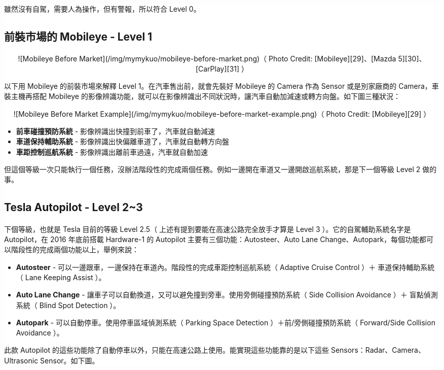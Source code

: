 雖然沒有自駕，需要人為操作，但有警報，所以符合 Level 0。

## **前裝市場的 Mobileye - Level 1**

<center>![Mobileye Before Market](/img/mymykuo/mobileye-before-market.png)（ Photo Credit: [Mobileye][29]、[Mazda 5][30]、[CarPlay][31] ）</center>

以下用 Mobileye 的前裝市場來解釋 Level 1。在汽車售出前，就會先裝好 Mobileye 的 Camera 作為 Sensor 或是別家廠商的 Camera，車裝主機再搭配 Mobileye 的影像辨識功能，就可以在影像辨識出不同狀況時，讓汽車自動加減速或轉方向盤。如下圖三種狀況：

<center>![Mobileye Before Market Example](/img/mymykuo/mobileye-before-market-example.png)（ Photo Credit:  [Mobileye][29] ）</center>

- **前車碰撞預防系統** - 影像辨識出快撞到前車了，汽車就自動減速
- **車道保持輔助系統** - 影像辨識出快偏離車道了，汽車就自動轉方向盤
- **車距控制巡航系統**  - 影像辨識出離前車過遠，汽車就自動加速

但這個等級一次只能執行一個任務，沒辦法階段性的完成兩個任務。例如一邊開在車道又一邊開啟巡航系統，那是下一個等級 Level 2 做的事。

## **Tesla Autopilot - Level 2~3**

下個等級，也就是 Tesla 目前的等級 Level 2.5（ 上述有提到要能在高速公路完全放手才算是 Level 3 ）。它的自駕輔助系統名字是 Autopilot，在 2016 年底前搭載 Hardware-1 的 Autopilot 主要有三個功能：Autosteer、Auto Lane Change、Autopark，每個功能都可以階段性的完成兩個功能以上，舉例來說：

- **Autosteer** - 可以一邊跟車，一邊保持在車道內。階段性的完成車距控制巡航系統（ Adaptive Cruise Control ）＋ 車道保持輔助系統（ Lane Keeping Assist ）。

- **Auto Lane Change** - 讓車子可以自動換道，又可以避免撞到旁車。使用旁側碰撞預防系統（ Side Collision Avoidance ）＋ 盲點偵測系統（ Blind Spot Detection ）。

- **Autopark** - 可以自動停車。使用停車區域偵測系統（ Parking Space Detection ）＋前/旁側碰撞預防系統（ Forward/Side Collision Avoidance ）。

此款 Autopilot 的這些功能除了自動停車以外，只能在高速公路上使用。能實現這些功能靠的是以下這些 Sensors：Radar、Camera、Ultrasonic Sensor。如下圖。


[1]: https://disp.cc/b/163-8Jd5
[2]: http://www.azquotes.com/quote/261614
[3]: http://blogs.myoops.org/lucifer.php/2011/12/11/3treasure
[4]: http://pansci.asia/archives/74465
[5]: http://www.bbc.com/ukchina/trad/vert_aut/2016/05/160516_vert_auto_how-ai-will-solve-traffic-part-one
[6]: http://www.hercampus.com/school/chapman/11-weird-things-people-do-while-driving
[7]: http://www.nextmag.com.tw/realtimenews/news/3563936
[8]: http://www.icinsights.com/news/bulletins/Communications-And-Auto-To-OutPace-IC-Market-Growth-Through-2016/
[9]: http://www.icinsights.com/news/bulletins/IoT-And-Automotive-To-Drive-IC-Market-Growth-Through-2020/
[10]: https://www.cbinsights.com/blog/autonomous-driverless-vehicles-corporations-list/
[11]: http://technews.tw/2017/03/30/apple-recruiting-eth-zurich-researchers-for-swiss-secret-lab/
[12]: https://www.bnext.com.tw/article/36831/BN-2015-07-22-125324-102
[13]: http://www.ithome.com.tw/news/107581
[14]: https://goo.gl/ZgKARP
[15]: https://goo.gl/ssGkt6
[16]: http://chinese.engadget.com/2017/03/13/report-intel-buying-self-driving-tech-firm-for-15-billion/
[17]: http://technews.tw/2016/09/19/tesla-mobileye-dispute/
[18]: https://technews.tw/2016/10/26/neural-network-nvidia-tesla/
[19]: https://www.cnet.com/news/sorry-uber-but-here-is-no-longer-there-for-you/
[20]: http://technews.tw/2017/03/27/uber-self-driving-test-car-involved-in-crash-in-arizona/
[21]: http://chinese.engadget.com/2017/02/24/alphabet-sues-uber-over-waymos-self-driving-car-tech/
[22]: http://technews.tw/2016/01/11/2016-ces-driverless-automatic-pilot/
[23]: http://technews.tw/2017/01/07/self-driving-car-law-ces-2017/
[24]: http://technews.tw/2016/12/30/5-tech-trendse-ces-2017/
[25]: https://www.bnext.com.tw/article/42775/analysis-internet-of-vehicles-of-taiwan-through-ces-2017
[26]: http://www.businessinsider.com/self-driving-cars-ces-2016-01
[27]: https://en.wikipedia.org/wiki/Autonomous_car
[28]: https://www.sae.org/misc/pdfs/automated_driving.pdf
[29]: https://www.mobileye.com/
[30]: http://mazdatwstg.syzygy.co.uk/
[31]: https://www.apple.com/tw/ios/carplay/
[32]: https://en.wikipedia.org/wiki/Tesla_Autopilot#Hardware_1
[33]: https://www.tesla.com/autopilot
[34]: https://goo.gl/Qz9bYz
[35]: https://en.wikipedia.org/wiki/Tesla_Autopilot#Hardware_2
[36]: https://nba.udn.com/nba/story/6780/1544984
[37]: http://technews.tw/2016/12/18/google-waymo-reason/
[38]: https://goo.gl/ebsdJB
[39]: https://www.wired.com/2015/04/cost-of-sensors-autonomous-cars/
[40]: https://waymo.com/
[41]: https://www.drive.ai/
[42]: http://comma.ai/
[43]: http://nutonomy.com/
[44]: https://www.ottomotors.com/
[45]: https://www.ptt.cc/bbs/Gossiping/M.1483547710.A.3D2.html